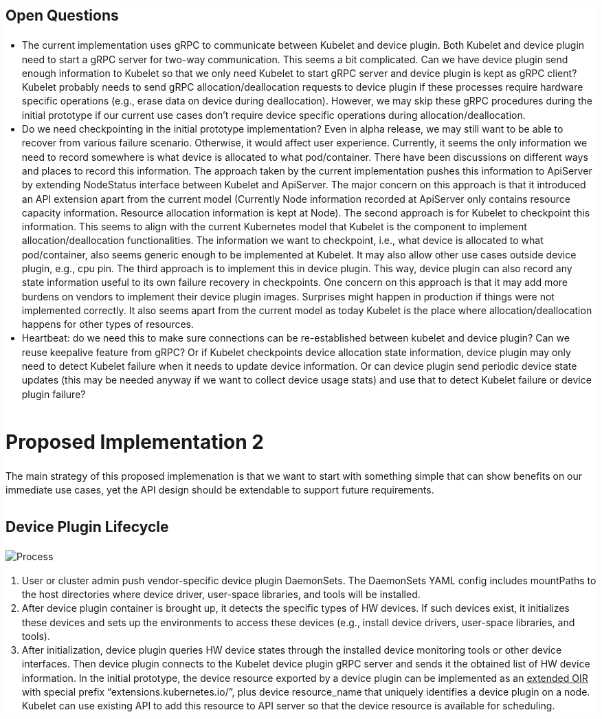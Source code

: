 ## Open Questions
* The current implementation uses gRPC to communicate between Kubelet and device plugin. Both Kubelet and device plugin need to start a gRPC server for two-way communication. This seems a bit complicated. Can we have device plugin send enough information to Kubelet so that we only need Kubelet to start gRPC server and device plugin is kept as gRPC client? Kubelet probably needs to send gRPC allocation/deallocation requests to device plugin if these processes require hardware specific operations (e.g., erase data on device during deallocation). However, we may skip these gRPC procedures during the initial prototype if our current use cases don’t require device specific operations during allocation/deallocation.
* Do we need checkpointing in the initial prototype implementation? Even in alpha release, we may still want to be able to recover from various failure scenario. Otherwise, it would affect user experience. Currently, it seems the only information we need to record somewhere is what device is allocated to what pod/container. There have been discussions on different ways and places to record this information. The approach taken by the current implementation pushes this information to ApiServer by extending NodeStatus interface between Kubelet and ApiServer. The major concern on this approach is that it introduced an API extension apart from the current model (Currently Node information recorded at ApiServer only contains resource capacity information. Resource allocation information is kept at Node). The second approach is for Kubelet to checkpoint this information. This seems to align with the current Kubernetes model that Kubelet is the component to implement allocation/deallocation functionalities. The information we want to checkpoint, i.e., what device is allocated to what pod/container, also seems generic enough to be implemented at Kubelet. It may also allow other use cases outside device plugin, e.g., cpu pin. The third approach is to implement this in device plugin. This way, device plugin can also record any state information useful to its own failure recovery in checkpoints. One concern on this approach is that it may add more burdens on vendors to implement their device plugin images. Surprises might happen in production if things were not implemented correctly. It also seems apart from the current model as today Kubelet is the place where allocation/deallocation happens for other types of resources. 
* Heartbeat: do we need this to make sure connections can be re-established between kubelet and device plugin? Can we reuse keepalive feature from gRPC? Or if Kubelet checkpoints device allocation state information, device plugin may only need to detect Kubelet failure when it needs to update device information. Or can device plugin send periodic device state updates (this may be needed anyway if we want to collect device usage stats) and use that to detect Kubelet failure or device plugin failure?

# Proposed Implementation 2

The main strategy of this proposed implemenation is that we want to start with
something simple that can show benefits on our immediate use cases, yet the
API design should be extendable to support future requirements.

## Device Plugin Lifecycle

![Process](./device-plugin-2.png)

1. User or cluster admin push vendor-specific device plugin DaemonSets.
   The DaemonSets YAML config includes mountPaths to the host directories
   where device driver, user-space libraries, and tools will be installed.
2. After device plugin container is brought up, it detects the specific
   types of HW devices. If such devices exist, it initializes these devices
   and sets up the environments to access these devices (e.g., install
   device drivers, user-space libraries, and tools).
3. After initialization, device plugin queries HW device states through the
   installed device monitoring tools or other device interfaces. Then device
   plugin connects to the Kubelet device plugin gRPC server and sends it the
   obtained list of HW device information. In the initial prototype, the
   device resource exported by a device plugin can be implemented as an
   [extended OIR](https://github.com/kubernetes/kubernetes/pull/48922)
   with special prefix “extensions.kubernetes.io/”, plus device resource_name
   that uniquely identifies a device plugin on a node.
   Kubelet can use existing API to add this resource to API server so that the
   device resource is available for scheduling.